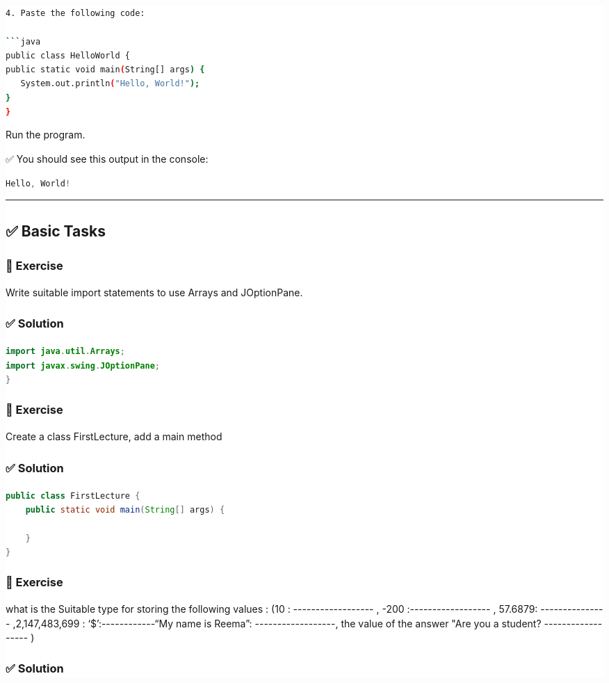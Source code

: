    ```bash
4. Paste the following code:

```java
public class HelloWorld {
  public static void main(String[] args) {
      System.out.println("Hello, World!");
  }
}
```
Run the program.

✅ You should see this output in the console:
```java
Hello, World!
```
---
## ✅ Basic Tasks


### 📝 Exercise
Write suitable import statements to use Arrays and JOptionPane.

### ✅ Solution
```java
import java.util.Arrays;
import javax.swing.JOptionPane;
}
```




### 📝 Exercise
Create a class FirstLecture, add a main method 

### ✅ Solution
```java
public class FirstLecture {
    public static void main(String[] args) {
   
    }
}
```

### 📝 Exercise
what is the Suitable type for storing the following values :
(10 : ------------------ , -200 :------------------ , 57.6879: --------------- ,2,147,483,699 : ‘$’:------------“My name is Reema”: ------------------, 
the value of the answer "Are you a student? ------------------     ) 

### ✅ Solution
